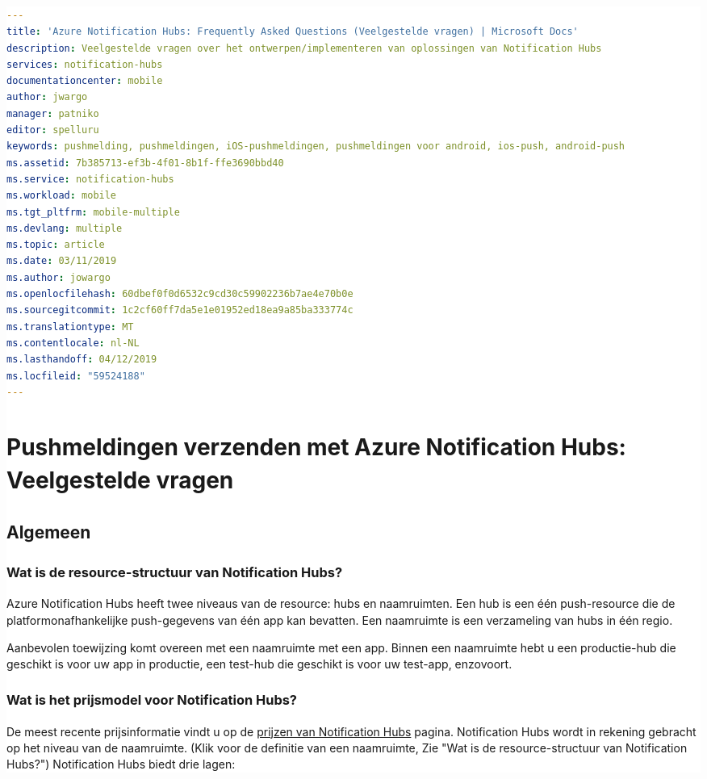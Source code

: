 ```yaml
---
title: 'Azure Notification Hubs: Frequently Asked Questions (Veelgestelde vragen) | Microsoft Docs'
description: Veelgestelde vragen over het ontwerpen/implementeren van oplossingen van Notification Hubs
services: notification-hubs
documentationcenter: mobile
author: jwargo
manager: patniko
editor: spelluru
keywords: pushmelding, pushmeldingen, iOS-pushmeldingen, pushmeldingen voor android, ios-push, android-push
ms.assetid: 7b385713-ef3b-4f01-8b1f-ffe3690bbd40
ms.service: notification-hubs
ms.workload: mobile
ms.tgt_pltfrm: mobile-multiple
ms.devlang: multiple
ms.topic: article
ms.date: 03/11/2019
ms.author: jowargo
ms.openlocfilehash: 60dbef0f0d6532c9cd30c59902236b7ae4e70b0e
ms.sourcegitcommit: 1c2cf60ff7da5e1e01952ed18ea9a85ba333774c
ms.translationtype: MT
ms.contentlocale: nl-NL
ms.lasthandoff: 04/12/2019
ms.locfileid: "59524188"
---
```

# <a name="push-notifications-with-azure-notification-hubs-frequently-asked-questions"></a>Pushmeldingen verzenden met Azure Notification Hubs: Veelgestelde vragen

## <a name="general"></a>Algemeen

### <a name="what-is-the-resource-structure-of-notification-hubs"></a>Wat is de resource-structuur van Notification Hubs?

Azure Notification Hubs heeft twee niveaus van de resource: hubs en naamruimten. Een hub is een één push-resource die de platformonafhankelijke push-gegevens van één app kan bevatten. Een naamruimte is een verzameling van hubs in één regio.

Aanbevolen toewijzing komt overeen met een naamruimte met een app. Binnen een naamruimte hebt u een productie-hub die geschikt is voor uw app in productie, een test-hub die geschikt is voor uw test-app, enzovoort.

### <a name="what-is-the-price-model-for-notification-hubs"></a>Wat is het prijsmodel voor Notification Hubs?

De meest recente prijsinformatie vindt u op de [prijzen van Notification Hubs] pagina. Notification Hubs wordt in rekening gebracht op het niveau van de naamruimte. (Klik voor de definitie van een naamruimte, Zie "Wat is de resource-structuur van Notification Hubs?") Notification Hubs biedt drie lagen:


[Azure-portal]: https://portal.azure.com
[Prijzen van Notification Hubs]: https://azure.microsoft.com/pricing/details/notification-hubs/
[Notification Hubs SLA]: https://azure.microsoft.com/support/legal/sla/
[Casestudy: Sochi]: https://customers.microsoft.com/Pages/CustomerStory.aspx?recid=7942
[Casestudy: Skanska]: https://customers.microsoft.com/Pages/CustomerStory.aspx?recid=5847
[Casestudy: Seattle tijden]: https://customers.microsoft.com/Pages/CustomerStory.aspx?recid=8354
[Casestudy: Mural.ly]: https://customers.microsoft.com/Pages/CustomerStory.aspx?recid=11592
[Casestudy: 7Digital]: https://customers.microsoft.com/Pages/CustomerStory.aspx?recid=3684
[Notification Hubs REST-API 's]: https://msdn.microsoft.com/library/azure/dn530746.aspx
[Notification Hubs aan de slag-zelfstudies]: https://azure.microsoft.com/documentation/articles/notification-hubs-ios-get-started/
[Zelfstudie voor chrome-Apps]: https://azure.microsoft.com/documentation/articles/notification-hubs-chrome-get-started/
[Mobile Services Pricing]: https://azure.microsoft.com/pricing/details/mobile-services/
[Registratie van de back-end-richtlijnen]: https://msdn.microsoft.com/library/azure/dn743807.aspx
[Richtlijnen voor back-end-registratie 2]: https://msdn.microsoft.com/library/azure/dn530747.aspx
[Notification Hubs-beveiligingsmodel]: https://msdn.microsoft.com/library/azure/dn495373.aspx
[Notification Hubs beveiligde Push-zelfstudie]: https://azure.microsoft.com/documentation/articles/notification-hubs-aspnet-backend-ios-secure-push/
[Notification Hubs oplossen van problemen]: https://azure.microsoft.com/documentation/articles/notification-hubs-diagnosing/
[Notification Hubs metrische gegevens]: ../azure-monitor/platform/metrics-supported.md#microsoftnotificationhubsnamespacesnotificationhubs
[Registraties exporteren/importeren]: https://docs.microsoft.com/en-us/azure/notification-hubs/export-modify-registrations-bulk
[Azure-portal]: https://portal.azure.com
[complete samples]: https://github.com/Azure/azure-notificationhubs-samples
[Mobile Apps]: https://azure.microsoft.com/services/app-service/mobile/
[App Service-prijzen]: https://azure.microsoft.com/pricing/details/app-service/